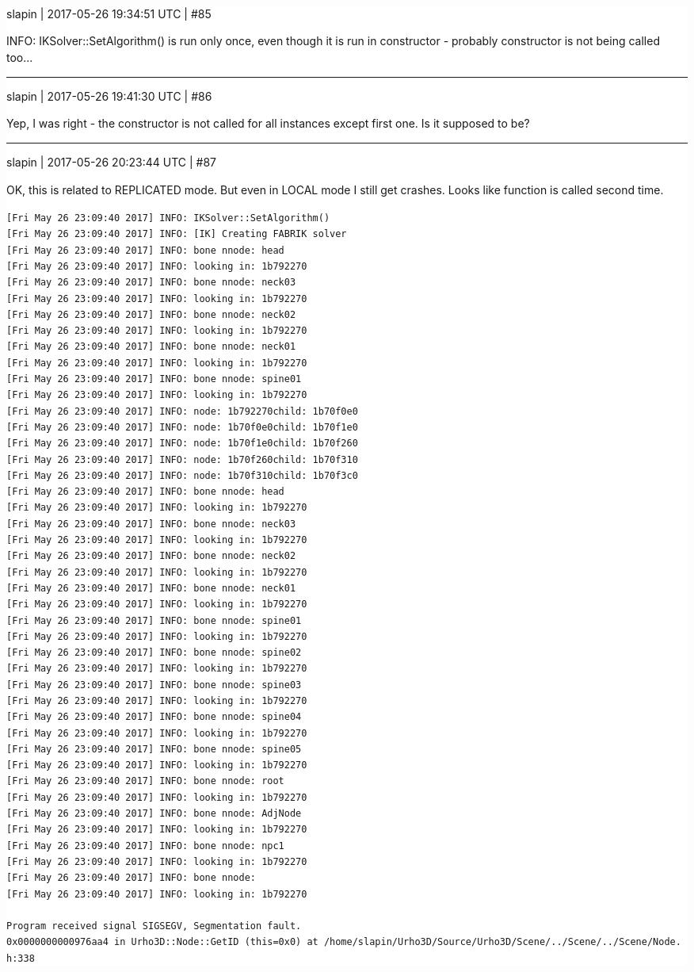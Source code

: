 slapin | 2017-05-26 19:34:51 UTC | #85

INFO: IKSolver::SetAlgorithm() is run only once, even though it is run in constructor - probably constructor is not being called too...

-------------------------

slapin | 2017-05-26 19:41:30 UTC | #86

Yep, I was right - the constructor is not called for all instances except first one.
Is it supposed to be?

-------------------------

slapin | 2017-05-26 20:23:44 UTC | #87

OK, this is related to REPLICATED mode. But even in LOCAL mode I still get crashes.
Looks like function is called second time.

```
[Fri May 26 23:09:40 2017] INFO: IKSolver::SetAlgorithm()
[Fri May 26 23:09:40 2017] INFO: [IK] Creating FABRIK solver
[Fri May 26 23:09:40 2017] INFO: bone nnode: head
[Fri May 26 23:09:40 2017] INFO: looking in: 1b792270
[Fri May 26 23:09:40 2017] INFO: bone nnode: neck03
[Fri May 26 23:09:40 2017] INFO: looking in: 1b792270
[Fri May 26 23:09:40 2017] INFO: bone nnode: neck02
[Fri May 26 23:09:40 2017] INFO: looking in: 1b792270
[Fri May 26 23:09:40 2017] INFO: bone nnode: neck01
[Fri May 26 23:09:40 2017] INFO: looking in: 1b792270
[Fri May 26 23:09:40 2017] INFO: bone nnode: spine01
[Fri May 26 23:09:40 2017] INFO: looking in: 1b792270
[Fri May 26 23:09:40 2017] INFO: node: 1b792270child: 1b70f0e0
[Fri May 26 23:09:40 2017] INFO: node: 1b70f0e0child: 1b70f1e0
[Fri May 26 23:09:40 2017] INFO: node: 1b70f1e0child: 1b70f260
[Fri May 26 23:09:40 2017] INFO: node: 1b70f260child: 1b70f310
[Fri May 26 23:09:40 2017] INFO: node: 1b70f310child: 1b70f3c0
[Fri May 26 23:09:40 2017] INFO: bone nnode: head
[Fri May 26 23:09:40 2017] INFO: looking in: 1b792270
[Fri May 26 23:09:40 2017] INFO: bone nnode: neck03
[Fri May 26 23:09:40 2017] INFO: looking in: 1b792270
[Fri May 26 23:09:40 2017] INFO: bone nnode: neck02
[Fri May 26 23:09:40 2017] INFO: looking in: 1b792270
[Fri May 26 23:09:40 2017] INFO: bone nnode: neck01
[Fri May 26 23:09:40 2017] INFO: looking in: 1b792270
[Fri May 26 23:09:40 2017] INFO: bone nnode: spine01
[Fri May 26 23:09:40 2017] INFO: looking in: 1b792270
[Fri May 26 23:09:40 2017] INFO: bone nnode: spine02
[Fri May 26 23:09:40 2017] INFO: looking in: 1b792270
[Fri May 26 23:09:40 2017] INFO: bone nnode: spine03
[Fri May 26 23:09:40 2017] INFO: looking in: 1b792270
[Fri May 26 23:09:40 2017] INFO: bone nnode: spine04
[Fri May 26 23:09:40 2017] INFO: looking in: 1b792270
[Fri May 26 23:09:40 2017] INFO: bone nnode: spine05
[Fri May 26 23:09:40 2017] INFO: looking in: 1b792270
[Fri May 26 23:09:40 2017] INFO: bone nnode: root
[Fri May 26 23:09:40 2017] INFO: looking in: 1b792270
[Fri May 26 23:09:40 2017] INFO: bone nnode: AdjNode
[Fri May 26 23:09:40 2017] INFO: looking in: 1b792270
[Fri May 26 23:09:40 2017] INFO: bone nnode: npc1
[Fri May 26 23:09:40 2017] INFO: looking in: 1b792270
[Fri May 26 23:09:40 2017] INFO: bone nnode: 
[Fri May 26 23:09:40 2017] INFO: looking in: 1b792270

Program received signal SIGSEGV, Segmentation fault.
0x0000000000976aa4 in Urho3D::Node::GetID (this=0x0) at /home/slapin/Urho3D/Source/Urho3D/Scene/../Scene/../Scene/Node.h:338
```